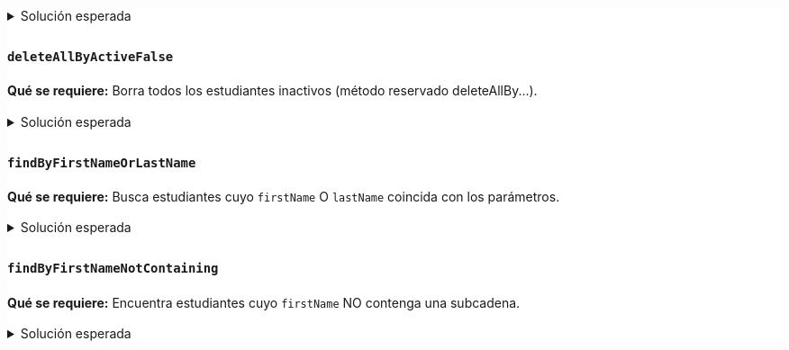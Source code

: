 <details><summary>Solución esperada</summary></details>


### `deleteAllByActiveFalse`

**Qué se requiere:** Borra todos los estudiantes inactivos (método reservado deleteAllBy...).

<details><summary>Solución esperada</summary></details>


### `findByFirstNameOrLastName`

**Qué se requiere:** Busca estudiantes cuyo `firstName` O `lastName` coincida con los parámetros.

<details><summary>Solución esperada</summary></details>


### `findByFirstNameNotContaining`

**Qué se requiere:** Encuentra estudiantes cuyo `firstName` NO contenga una subcadena.

<details>
<summary>Solución esperada</summary>

```java
List<Student> findByFirstNameNotContaining(String fragment);
```
